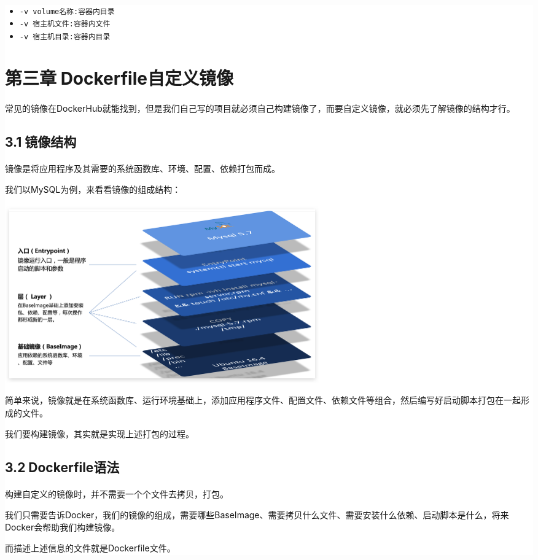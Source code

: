 - `-v volume名称:容器内目录`
- `-v 宿主机文件:容器内文件`
- `-v 宿主机目录:容器内目录`

# 第三章 Dockerfile自定义镜像

常见的镜像在DockerHub就能找到，但是我们自己写的项目就必须自己构建镜像了，而要自定义镜像，就必须先了解镜像的结构才行。

## 3.1 镜像结构

镜像是将应用程序及其需要的系统函数库、环境、配置、依赖打包而成。

我们以MySQL为例，来看看镜像的组成结构：

<img src="..\图片\3-32【Docker】/image-20210731175806273.png" style="zoom: 50%;"/>

简单来说，镜像就是在系统函数库、运行环境基础上，添加应用程序文件、配置文件、依赖文件等组合，然后编写好启动脚本打包在一起形成的文件。

我们要构建镜像，其实就是实现上述打包的过程。

## 3.2 Dockerfile语法

构建自定义的镜像时，并不需要一个个文件去拷贝，打包。

我们只需要告诉Docker，我们的镜像的组成，需要哪些BaseImage、需要拷贝什么文件、需要安装什么依赖、启动脚本是什么，将来Docker会帮助我们构建镜像。

而描述上述信息的文件就是Dockerfile文件。
